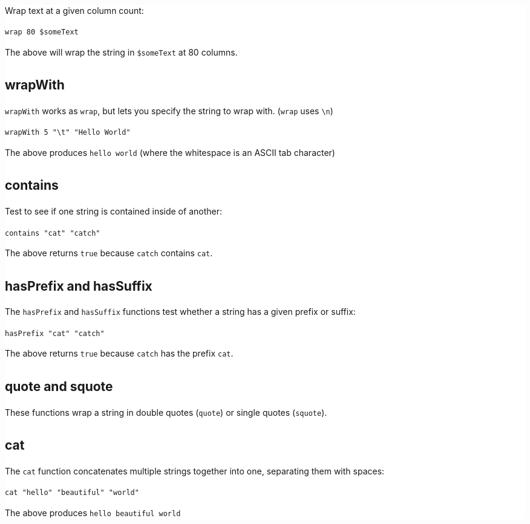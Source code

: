 Wrap text at a given column count:

```
wrap 80 $someText
```

The above will wrap the string in `$someText` at 80 columns.

## wrapWith

`wrapWith` works as `wrap`, but lets you specify the string to wrap with.
(`wrap` uses `\n`)

```
wrapWith 5 "\t" "Hello World"
```

The above produces `hello world` (where the whitespace is an ASCII tab
character)

## contains

Test to see if one string is contained inside of another:

```
contains "cat" "catch"
```

The above returns `true` because `catch` contains `cat`.

## hasPrefix and hasSuffix

The `hasPrefix` and `hasSuffix` functions test whether a string has a given
prefix or suffix:

```
hasPrefix "cat" "catch"
```

The above returns `true` because `catch` has the prefix `cat`.

## quote and squote

These functions wrap a string in double quotes (`quote`) or single quotes
(`squote`).

## cat

The `cat` function concatenates multiple strings together into one, separating
them with spaces:

```
cat "hello" "beautiful" "world"
```

The above produces `hello beautiful world`

